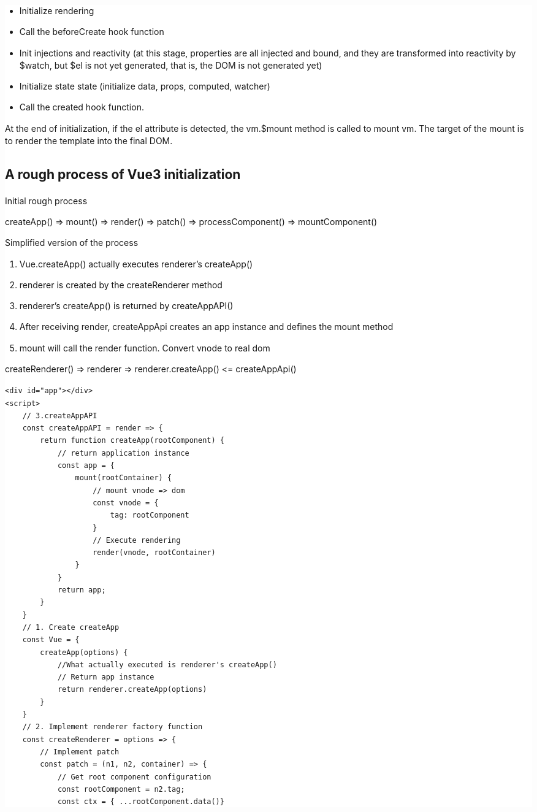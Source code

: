 - Initialize rendering

- Call the beforeCreate hook function

- Init injections and reactivity (at this stage, properties are all injected and bound, and they are transformed into reactivity by $watch, but $el is not yet generated, that is, the DOM is not generated yet)

- Initialize state state (initialize data, props, computed, watcher)

- Call the created hook function.

At the end of initialization, if the el attribute is detected, the vm.$mount method is called to mount vm. The target of the mount is to render the template into the final DOM.

## A rough process of Vue3 initialization

Initial rough process

createApp() => mount() => render() => patch() => processComponent() => mountComponent()

Simplified version of the process

1. Vue.createApp() actually executes renderer’s createApp()

2. renderer is created by the createRenderer method

3. renderer’s createApp() is returned by createAppAPI()

4. After receiving render, createAppApi creates an app instance and defines the mount method

5. mount will call the render function. Convert vnode to real dom

createRenderer() => renderer => renderer.createApp() <= createAppApi()

```
<div id="app"></div>
<script>
    // 3.createAppAPI
    const createAppAPI = render => {
        return function createApp(rootComponent) {
            // return application instance
            const app = {
                mount(rootContainer) {
                    // mount vnode => dom
                    const vnode = {
                        tag: rootComponent
                    }
                    // Execute rendering
                    render(vnode, rootContainer)
                }
            }
            return app;
        }
    }
    // 1. Create createApp
    const Vue = {
        createApp(options) {
            //What actually executed is renderer's createApp()
            // Return app instance
            return renderer.createApp(options)
        }
    }
    // 2. Implement renderer factory function
    const createRenderer = options => {
        // Implement patch
        const patch = (n1, n2, container) => {
            // Get root component configuration
            const rootComponent = n2.tag;
            const ctx = { ...rootComponent.data()}
```